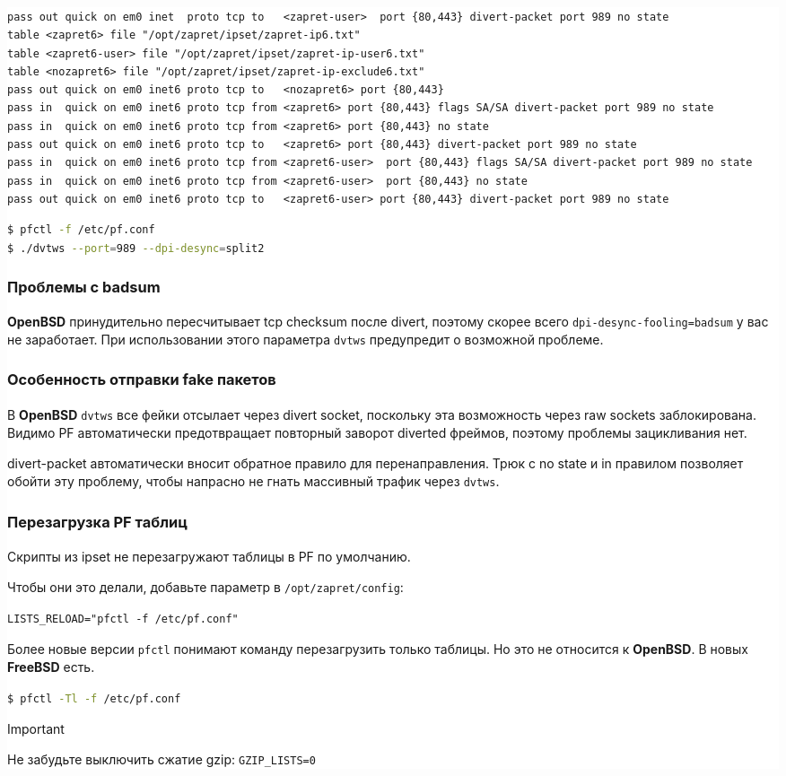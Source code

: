 ```
pass out quick on em0 inet  proto tcp to   <zapret-user>  port {80,443} divert-packet port 989 no state
table <zapret6> file "/opt/zapret/ipset/zapret-ip6.txt"
table <zapret6-user> file "/opt/zapret/ipset/zapret-ip-user6.txt"
table <nozapret6> file "/opt/zapret/ipset/zapret-ip-exclude6.txt"
pass out quick on em0 inet6 proto tcp to   <nozapret6> port {80,443}
pass in  quick on em0 inet6 proto tcp from <zapret6> port {80,443} flags SA/SA divert-packet port 989 no state
pass in  quick on em0 inet6 proto tcp from <zapret6> port {80,443} no state
pass out quick on em0 inet6 proto tcp to   <zapret6> port {80,443} divert-packet port 989 no state
pass in  quick on em0 inet6 proto tcp from <zapret6-user>  port {80,443} flags SA/SA divert-packet port 989 no state
pass in  quick on em0 inet6 proto tcp from <zapret6-user>  port {80,443} no state
pass out quick on em0 inet6 proto tcp to   <zapret6-user> port {80,443} divert-packet port 989 no state
```

```sh
$ pfctl -f /etc/pf.conf
$ ./dvtws --port=989 --dpi-desync=split2
```


### Проблемы с badsum
**OpenBSD** принудительно пересчитывает tcp checksum после divert, поэтому
скорее всего `dpi-desync-fooling=badsum` у вас не заработает. При использовании
этого параметра `dvtws` предупредит о возможной проблеме.


### Особенность отправки fake пакетов
В **OpenBSD** `dvtws` все фейки отсылает через divert socket, поскольку эта
возможность через raw sockets заблокирована. Видимо PF автоматически
предотвращает повторный заворот diverted фреймов, поэтому проблемы зацикливания
нет.

divert-packet автоматически вносит обратное правило для перенаправления. Трюк с
no state и in правилом позволяет обойти эту проблему, чтобы напрасно не гнать
массивный трафик через `dvtws`.


### Перезагрузка PF таблиц
Скрипты из ipset не перезагружают таблицы в PF по умолчанию.

Чтобы они это делали, добавьте параметр в `/opt/zapret/config`:
```
LISTS_RELOAD="pfctl -f /etc/pf.conf"
```

Более новые версии `pfctl` понимают команду перезагрузить только таблицы. Но это не относится к **OpenBSD**. В новых **FreeBSD** есть.
```sh
$ pfctl -Tl -f /etc/pf.conf
```

> [!IMPORTANT]  
> Не забудьте выключить сжатие gzip: `GZIP_LISTS=0`
